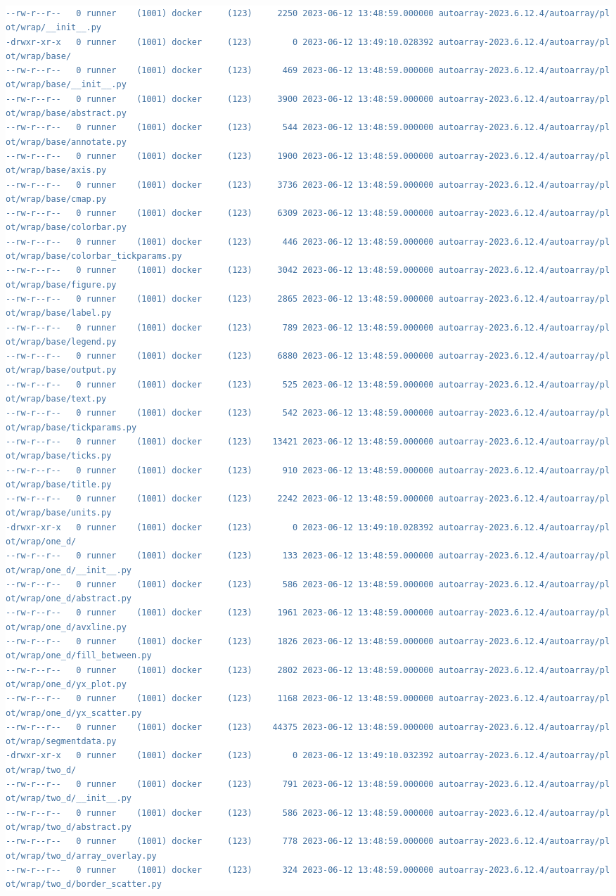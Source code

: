 ```diff
--rw-r--r--   0 runner    (1001) docker     (123)     2250 2023-06-12 13:48:59.000000 autoarray-2023.6.12.4/autoarray/plot/wrap/__init__.py
-drwxr-xr-x   0 runner    (1001) docker     (123)        0 2023-06-12 13:49:10.028392 autoarray-2023.6.12.4/autoarray/plot/wrap/base/
--rw-r--r--   0 runner    (1001) docker     (123)      469 2023-06-12 13:48:59.000000 autoarray-2023.6.12.4/autoarray/plot/wrap/base/__init__.py
--rw-r--r--   0 runner    (1001) docker     (123)     3900 2023-06-12 13:48:59.000000 autoarray-2023.6.12.4/autoarray/plot/wrap/base/abstract.py
--rw-r--r--   0 runner    (1001) docker     (123)      544 2023-06-12 13:48:59.000000 autoarray-2023.6.12.4/autoarray/plot/wrap/base/annotate.py
--rw-r--r--   0 runner    (1001) docker     (123)     1900 2023-06-12 13:48:59.000000 autoarray-2023.6.12.4/autoarray/plot/wrap/base/axis.py
--rw-r--r--   0 runner    (1001) docker     (123)     3736 2023-06-12 13:48:59.000000 autoarray-2023.6.12.4/autoarray/plot/wrap/base/cmap.py
--rw-r--r--   0 runner    (1001) docker     (123)     6309 2023-06-12 13:48:59.000000 autoarray-2023.6.12.4/autoarray/plot/wrap/base/colorbar.py
--rw-r--r--   0 runner    (1001) docker     (123)      446 2023-06-12 13:48:59.000000 autoarray-2023.6.12.4/autoarray/plot/wrap/base/colorbar_tickparams.py
--rw-r--r--   0 runner    (1001) docker     (123)     3042 2023-06-12 13:48:59.000000 autoarray-2023.6.12.4/autoarray/plot/wrap/base/figure.py
--rw-r--r--   0 runner    (1001) docker     (123)     2865 2023-06-12 13:48:59.000000 autoarray-2023.6.12.4/autoarray/plot/wrap/base/label.py
--rw-r--r--   0 runner    (1001) docker     (123)      789 2023-06-12 13:48:59.000000 autoarray-2023.6.12.4/autoarray/plot/wrap/base/legend.py
--rw-r--r--   0 runner    (1001) docker     (123)     6880 2023-06-12 13:48:59.000000 autoarray-2023.6.12.4/autoarray/plot/wrap/base/output.py
--rw-r--r--   0 runner    (1001) docker     (123)      525 2023-06-12 13:48:59.000000 autoarray-2023.6.12.4/autoarray/plot/wrap/base/text.py
--rw-r--r--   0 runner    (1001) docker     (123)      542 2023-06-12 13:48:59.000000 autoarray-2023.6.12.4/autoarray/plot/wrap/base/tickparams.py
--rw-r--r--   0 runner    (1001) docker     (123)    13421 2023-06-12 13:48:59.000000 autoarray-2023.6.12.4/autoarray/plot/wrap/base/ticks.py
--rw-r--r--   0 runner    (1001) docker     (123)      910 2023-06-12 13:48:59.000000 autoarray-2023.6.12.4/autoarray/plot/wrap/base/title.py
--rw-r--r--   0 runner    (1001) docker     (123)     2242 2023-06-12 13:48:59.000000 autoarray-2023.6.12.4/autoarray/plot/wrap/base/units.py
-drwxr-xr-x   0 runner    (1001) docker     (123)        0 2023-06-12 13:49:10.028392 autoarray-2023.6.12.4/autoarray/plot/wrap/one_d/
--rw-r--r--   0 runner    (1001) docker     (123)      133 2023-06-12 13:48:59.000000 autoarray-2023.6.12.4/autoarray/plot/wrap/one_d/__init__.py
--rw-r--r--   0 runner    (1001) docker     (123)      586 2023-06-12 13:48:59.000000 autoarray-2023.6.12.4/autoarray/plot/wrap/one_d/abstract.py
--rw-r--r--   0 runner    (1001) docker     (123)     1961 2023-06-12 13:48:59.000000 autoarray-2023.6.12.4/autoarray/plot/wrap/one_d/avxline.py
--rw-r--r--   0 runner    (1001) docker     (123)     1826 2023-06-12 13:48:59.000000 autoarray-2023.6.12.4/autoarray/plot/wrap/one_d/fill_between.py
--rw-r--r--   0 runner    (1001) docker     (123)     2802 2023-06-12 13:48:59.000000 autoarray-2023.6.12.4/autoarray/plot/wrap/one_d/yx_plot.py
--rw-r--r--   0 runner    (1001) docker     (123)     1168 2023-06-12 13:48:59.000000 autoarray-2023.6.12.4/autoarray/plot/wrap/one_d/yx_scatter.py
--rw-r--r--   0 runner    (1001) docker     (123)    44375 2023-06-12 13:48:59.000000 autoarray-2023.6.12.4/autoarray/plot/wrap/segmentdata.py
-drwxr-xr-x   0 runner    (1001) docker     (123)        0 2023-06-12 13:49:10.032392 autoarray-2023.6.12.4/autoarray/plot/wrap/two_d/
--rw-r--r--   0 runner    (1001) docker     (123)      791 2023-06-12 13:48:59.000000 autoarray-2023.6.12.4/autoarray/plot/wrap/two_d/__init__.py
--rw-r--r--   0 runner    (1001) docker     (123)      586 2023-06-12 13:48:59.000000 autoarray-2023.6.12.4/autoarray/plot/wrap/two_d/abstract.py
--rw-r--r--   0 runner    (1001) docker     (123)      778 2023-06-12 13:48:59.000000 autoarray-2023.6.12.4/autoarray/plot/wrap/two_d/array_overlay.py
--rw-r--r--   0 runner    (1001) docker     (123)      324 2023-06-12 13:48:59.000000 autoarray-2023.6.12.4/autoarray/plot/wrap/two_d/border_scatter.py
```